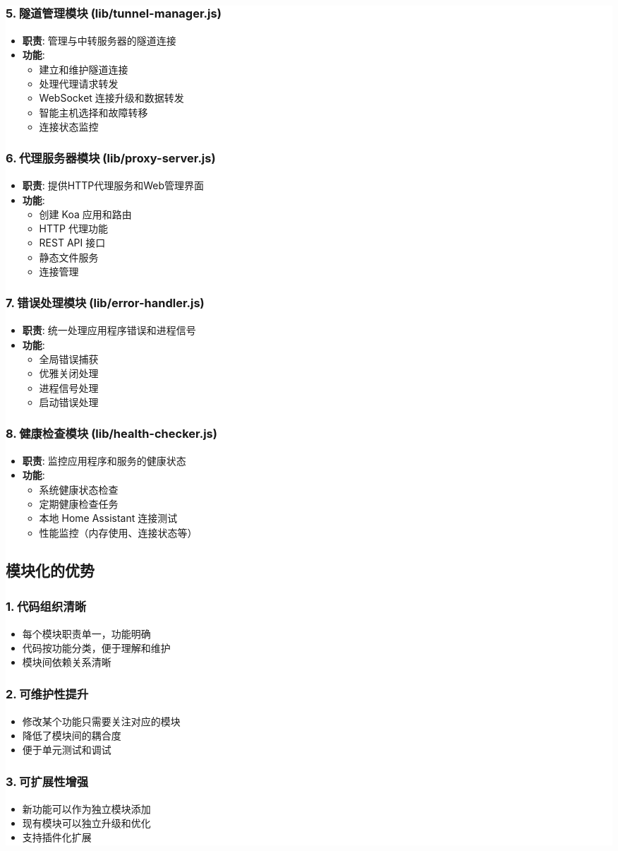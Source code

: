 ### 5. 隧道管理模块 (lib/tunnel-manager.js)
- **职责**: 管理与中转服务器的隧道连接
- **功能**:
  - 建立和维护隧道连接
  - 处理代理请求转发
  - WebSocket 连接升级和数据转发
  - 智能主机选择和故障转移
  - 连接状态监控

### 6. 代理服务器模块 (lib/proxy-server.js)
- **职责**: 提供HTTP代理服务和Web管理界面
- **功能**:
  - 创建 Koa 应用和路由
  - HTTP 代理功能
  - REST API 接口
  - 静态文件服务
  - 连接管理

### 7. 错误处理模块 (lib/error-handler.js)
- **职责**: 统一处理应用程序错误和进程信号
- **功能**:
  - 全局错误捕获
  - 优雅关闭处理
  - 进程信号处理
  - 启动错误处理

### 8. 健康检查模块 (lib/health-checker.js)
- **职责**: 监控应用程序和服务的健康状态
- **功能**:
  - 系统健康状态检查
  - 定期健康检查任务
  - 本地 Home Assistant 连接测试
  - 性能监控（内存使用、连接状态等）

## 模块化的优势

### 1. 代码组织清晰
- 每个模块职责单一，功能明确
- 代码按功能分类，便于理解和维护
- 模块间依赖关系清晰

### 2. 可维护性提升
- 修改某个功能只需要关注对应的模块
- 降低了模块间的耦合度
- 便于单元测试和调试

### 3. 可扩展性增强
- 新功能可以作为独立模块添加
- 现有模块可以独立升级和优化
- 支持插件化扩展
